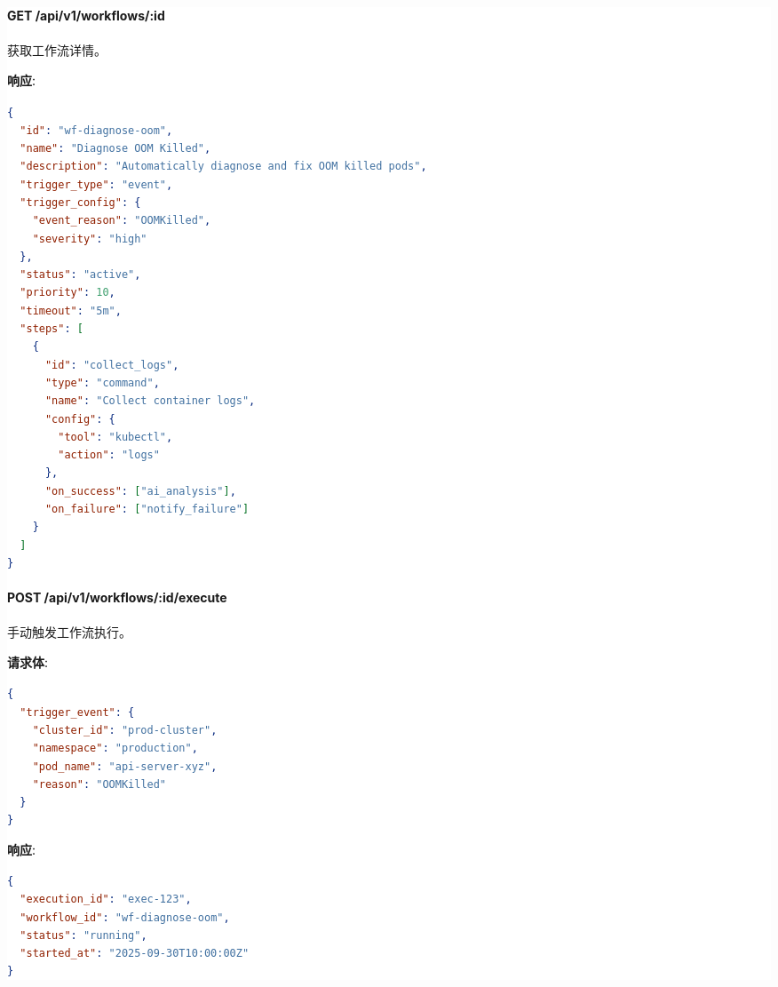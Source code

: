 #### GET /api/v1/workflows/:id

获取工作流详情。

**响应**:

```json
{
  "id": "wf-diagnose-oom",
  "name": "Diagnose OOM Killed",
  "description": "Automatically diagnose and fix OOM killed pods",
  "trigger_type": "event",
  "trigger_config": {
    "event_reason": "OOMKilled",
    "severity": "high"
  },
  "status": "active",
  "priority": 10,
  "timeout": "5m",
  "steps": [
    {
      "id": "collect_logs",
      "type": "command",
      "name": "Collect container logs",
      "config": {
        "tool": "kubectl",
        "action": "logs"
      },
      "on_success": ["ai_analysis"],
      "on_failure": ["notify_failure"]
    }
  ]
}
```

#### POST /api/v1/workflows/:id/execute

手动触发工作流执行。

**请求体**:

```json
{
  "trigger_event": {
    "cluster_id": "prod-cluster",
    "namespace": "production",
    "pod_name": "api-server-xyz",
    "reason": "OOMKilled"
  }
}
```

**响应**:

```json
{
  "execution_id": "exec-123",
  "workflow_id": "wf-diagnose-oom",
  "status": "running",
  "started_at": "2025-09-30T10:00:00Z"
}
```
